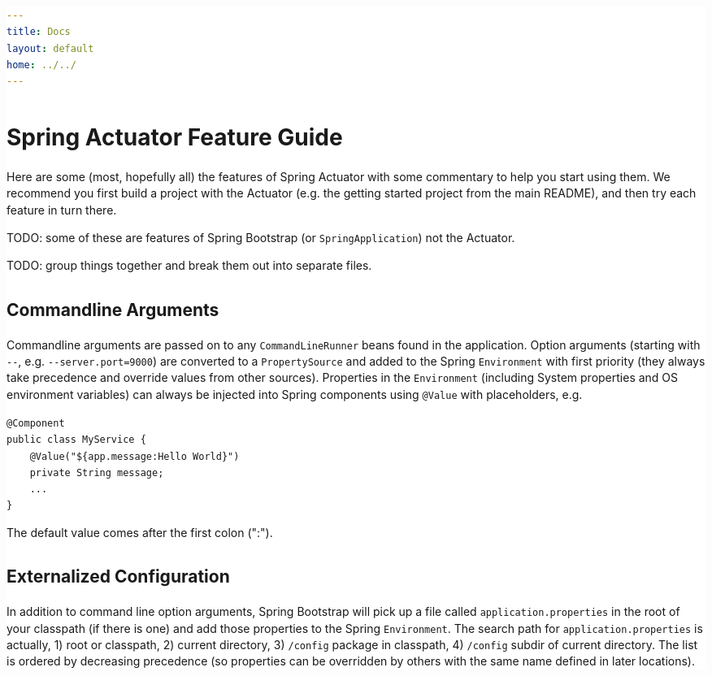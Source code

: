 ```yaml
---
title: Docs
layout: default
home: ../../
---
```



# Spring Actuator Feature Guide

Here are some (most, hopefully all) the features of Spring Actuator 
with some commentary to help you start using them.  We
recommend you first build a project with the Actuator (e.g. the
getting started project from the main README), and then try each
feature in turn there.

TODO: some of these are features of Spring Bootstrap (or
`SpringApplication`) not the Actuator.

TODO: group things together and break them out into separate files.

## Commandline Arguments

Commandline arguments are passed on to any `CommandLineRunner` beans
found in the application.  Option arguments (starting with `--`,
e.g. `--server.port=9000`) are converted to a `PropertySource` and
added to the Spring `Environment` with first priority (they always
take precedence and override values from other sources).  Properties
in the `Environment` (including System properties and OS environment
variables) can always be injected into Spring components using
`@Value` with placeholders, e.g.

    @Component
    public class MyService {
        @Value("${app.message:Hello World}")
        private String message;
        ...
    }

The default value comes after the first colon (":").

## Externalized Configuration

In addition to command line option arguments, Spring Bootstrap will
pick up a file called `application.properties` in the root of your
classpath (if there is one) and add those properties to the Spring
`Environment`.  The search path for `application.properties` is
actually, 1) root or classpath, 2) current directory, 3) `/config`
package in classpath, 4) `/config` subdir of current directory.  The
list is ordered by decreasing precedence (so properties can be
overridden by others with the same name defined in later locations).
